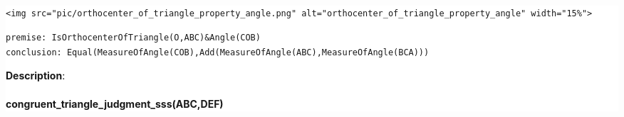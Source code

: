     <img src="pic/orthocenter_of_triangle_property_angle.png" alt="orthocenter_of_triangle_property_angle" width="15%">
</div>

    premise: IsOrthocenterOfTriangle(O,ABC)&Angle(COB)
    conclusion: Equal(MeasureOfAngle(COB),Add(MeasureOfAngle(ABC),MeasureOfAngle(BCA)))

**Description**:  


#### congruent_triangle_judgment_sss(ABC,DEF)
<div>
